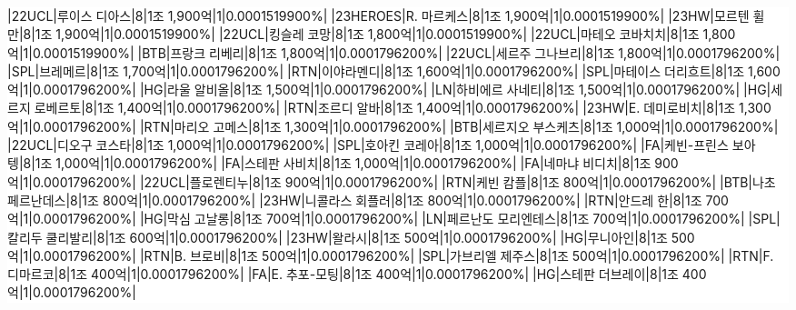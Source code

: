 |22UCL|루이스 디아스|8|1조 1,900억|1|0.0001519900%|
|23HEROES|R. 마르케스|8|1조 1,900억|1|0.0001519900%|
|23HW|모르텐 휠만|8|1조 1,900억|1|0.0001519900%|
|22UCL|킹슬레 코망|8|1조 1,800억|1|0.0001519900%|
|22UCL|마테오 코바치치|8|1조 1,800억|1|0.0001519900%|
|BTB|프랑크 리베리|8|1조 1,800억|1|0.0001796200%|
|22UCL|세르주 그나브리|8|1조 1,800억|1|0.0001796200%|
|SPL|브레메르|8|1조 1,700억|1|0.0001796200%|
|RTN|이야라멘디|8|1조 1,600억|1|0.0001796200%|
|SPL|마테이스 더리흐트|8|1조 1,600억|1|0.0001796200%|
|HG|라울 알비올|8|1조 1,500억|1|0.0001796200%|
|LN|하비에르 사네티|8|1조 1,500억|1|0.0001796200%|
|HG|세르지 로베르토|8|1조 1,400억|1|0.0001796200%|
|RTN|조르디 알바|8|1조 1,400억|1|0.0001796200%|
|23HW|E. 데미로비치|8|1조 1,300억|1|0.0001796200%|
|RTN|마리오 고메스|8|1조 1,300억|1|0.0001796200%|
|BTB|세르지오 부스케츠|8|1조 1,000억|1|0.0001796200%|
|22UCL|디오구 코스타|8|1조 1,000억|1|0.0001796200%|
|SPL|호아킨 코레아|8|1조 1,000억|1|0.0001796200%|
|FA|케빈-프린스 보아텡|8|1조 1,000억|1|0.0001796200%|
|FA|스테판 사비치|8|1조 1,000억|1|0.0001796200%|
|FA|네마냐 비디치|8|1조 900억|1|0.0001796200%|
|22UCL|플로렌티누|8|1조 900억|1|0.0001796200%|
|RTN|케빈 캄플|8|1조 800억|1|0.0001796200%|
|BTB|나초 페르난데스|8|1조 800억|1|0.0001796200%|
|23HW|니콜라스 회플러|8|1조 800억|1|0.0001796200%|
|RTN|안드레 한|8|1조 700억|1|0.0001796200%|
|HG|막심 고날롱|8|1조 700억|1|0.0001796200%|
|LN|페르난도 모리엔테스|8|1조 700억|1|0.0001796200%|
|SPL|칼리두 쿨리발리|8|1조 600억|1|0.0001796200%|
|23HW|왈라시|8|1조 500억|1|0.0001796200%|
|HG|무니아인|8|1조 500억|1|0.0001796200%|
|RTN|B. 브로비|8|1조 500억|1|0.0001796200%|
|SPL|가브리엘 제주스|8|1조 500억|1|0.0001796200%|
|RTN|F. 디마르코|8|1조 400억|1|0.0001796200%|
|FA|E. 추포-모팅|8|1조 400억|1|0.0001796200%|
|HG|스테판 더브레이|8|1조 400억|1|0.0001796200%|
